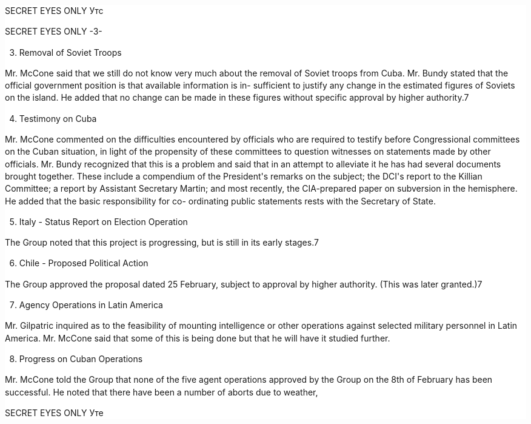 SECRET
EYES ONLY
Утс

SECRET
EYES ONLY
-3-

3. Removal of Soviet Troops

Mr. McCone said that we still do not know very much about the
removal of Soviet troops from Cuba. Mr. Bundy stated that the
official government position is that available information is in-
sufficient to justify any change in the estimated figures of Soviets
on the island. He added that no change can be made in these figures
without specific approval by higher authority.7

4. Testimony on Cuba

Mr. McCone commented on the difficulties encountered by
officials who are required to testify before Congressional committees
on the Cuban situation, in light of the propensity of these committees
to question witnesses on statements made by other officials. Mr.
Bundy recognized that this is a problem and said that in an attempt
to alleviate it he has had several documents brought together. These
include a compendium of the President's remarks on the subject; the
DCI's report to the Killian Committee; a report by Assistant Secretary
Martin; and most recently, the CIA-prepared paper on subversion in
the hemisphere. He added that the basic responsibility for co-
ordinating public statements rests with the Secretary of State.

5. Italy - Status Report on Election Operation

The Group noted that this project is progressing, but is still
in its early stages.7

6. Chile - Proposed Political Action

The Group approved the proposal dated 25 February, subject to
approval by higher authority. (This was later granted.)7

7. Agency Operations in Latin America

Mr. Gilpatric inquired as to the feasibility of mounting
intelligence or other operations against selected military personnel
in Latin America. Mr. McCone said that some of this is being done
but that he will have it studied further.

8. Progress on Cuban Operations

Mr. McCone told the Group that none of the five agent operations
approved by the Group on the 8th of February has been successful.
He noted that there have been a number of aborts due to weather,

SECRET
EYES ONLY
Уте
